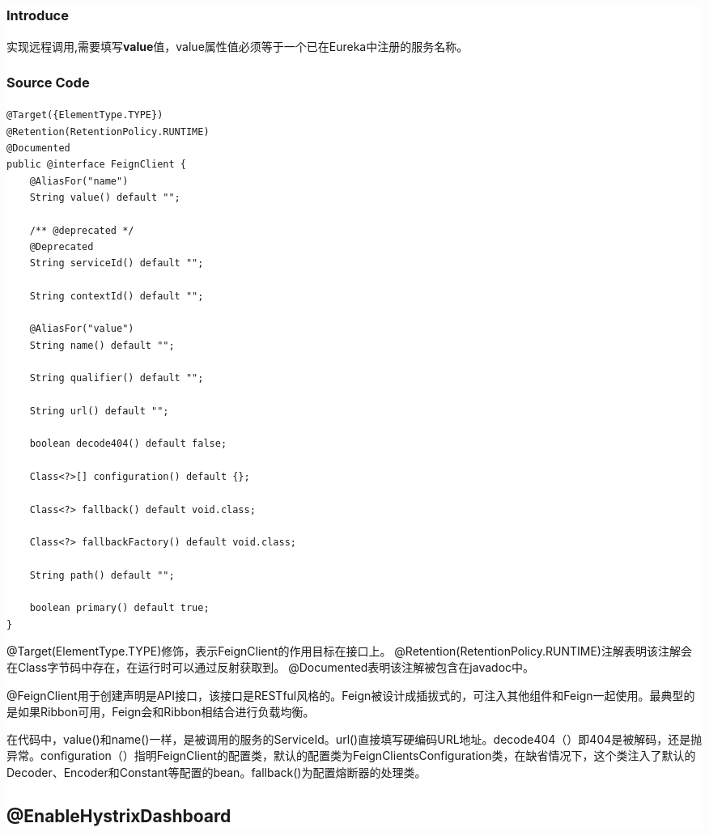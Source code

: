 ### Introduce

实现远程调用,需要填写**value**值，value属性值必须等于一个已在Eureka中注册的服务名称。

### Source Code

```
@Target({ElementType.TYPE})
@Retention(RetentionPolicy.RUNTIME)
@Documented
public @interface FeignClient {
    @AliasFor("name")
    String value() default "";

    /** @deprecated */
    @Deprecated
    String serviceId() default "";

    String contextId() default "";

    @AliasFor("value")
    String name() default "";

    String qualifier() default "";

    String url() default "";

    boolean decode404() default false;

    Class<?>[] configuration() default {};

    Class<?> fallback() default void.class;

    Class<?> fallbackFactory() default void.class;

    String path() default "";

    boolean primary() default true;
}
```

@Target(ElementType.TYPE)修饰，表示FeignClient的作用目标在接口上。
@Retention(RetentionPolicy.RUNTIME)注解表明该注解会在Class字节码中存在，在运行时可以通过反射获取到。
@Documented表明该注解被包含在javadoc中。

@FeignClient用于创建声明是API接口，该接口是RESTful风格的。Feign被设计成插拔式的，可注入其他组件和Feign一起使用。最典型的是如果Ribbon可用，Feign会和Ribbon相结合进行负载均衡。

在代码中，value()和name()一样，是被调用的服务的ServiceId。url()直接填写硬编码URL地址。decode404（）即404是被解码，还是抛异常。configuration（）指明FeignClient的配置类，默认的配置类为FeignClientsConfiguration类，在缺省情况下，这个类注入了默认的Decoder、Encoder和Constant等配置的bean。fallback()为配置熔断器的处理类。

## @EnableHystrixDashboard
